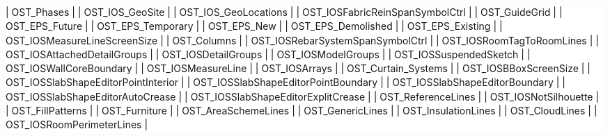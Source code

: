 | OST_Phases |
| OST_IOS_GeoSite |
| OST_IOS_GeoLocations |
| OST_IOSFabricReinSpanSymbolCtrl |
| OST_GuideGrid |
| OST_EPS_Future |
| OST_EPS_Temporary |
| OST_EPS_New |
| OST_EPS_Demolished |
| OST_EPS_Existing |
| OST_IOSMeasureLineScreenSize |
| OST_Columns |
| OST_IOSRebarSystemSpanSymbolCtrl |
| OST_IOSRoomTagToRoomLines |
| OST_IOSAttachedDetailGroups |
| OST_IOSDetailGroups |
| OST_IOSModelGroups |
| OST_IOSSuspendedSketch |
| OST_IOSWallCoreBoundary |
| OST_IOSMeasureLine |
| OST_IOSArrays |
| OST_Curtain_Systems |
| OST_IOSBBoxScreenSize |
| OST_IOSSlabShapeEditorPointInterior |
| OST_IOSSlabShapeEditorPointBoundary |
| OST_IOSSlabShapeEditorBoundary |
| OST_IOSSlabShapeEditorAutoCrease |
| OST_IOSSlabShapeEditorExplitCrease |
| OST_ReferenceLines |
| OST_IOSNotSilhouette |
| OST_FillPatterns |
| OST_Furniture |
| OST_AreaSchemeLines |
| OST_GenericLines |
| OST_InsulationLines |
| OST_CloudLines |
| OST_IOSRoomPerimeterLines |